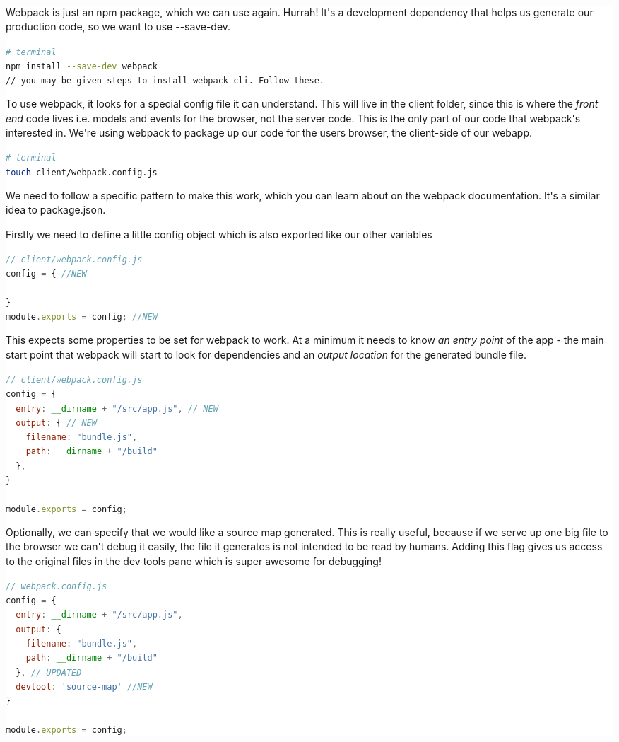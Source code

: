Webpack is just an npm package, which we can use again. Hurrah! It's a development dependency that helps us generate our production code, so we want to use --save-dev.

```zsh
# terminal
npm install --save-dev webpack
// you may be given steps to install webpack-cli. Follow these.
```

To use webpack, it looks for a special config file it can understand. This will live in the client folder, since this is where the _front end_ code lives i.e. models and events for the browser, not the server code. This is the only part of our code that webpack's interested in. We're using webpack to package up our code for the users browser, the client-side of our webapp.

```zsh
# terminal
touch client/webpack.config.js
```

We need to follow a specific pattern to make this work, which you can learn about on the webpack documentation. It's a similar idea to package.json.

Firstly we need to define a little config object which is also exported like our other variables

```js
// client/webpack.config.js
config = { //NEW

}
module.exports = config; //NEW
```

This expects some properties to be set for webpack to work. At a minimum it needs to know _an entry point_ of the app - the main start point that webpack will start to look for dependencies and an _output location_ for the generated bundle file.

```js
// client/webpack.config.js
config = {
  entry: __dirname + "/src/app.js", // NEW
  output: { // NEW
    filename: "bundle.js",
    path: __dirname + "/build"
  },
}

module.exports = config;
```

Optionally, we can specify that we would like a source map generated. This is really useful, because if we serve up one big file to the browser we can't debug it easily, the file it generates is not intended to be read by humans. Adding this flag gives us access to the original files in the dev tools pane which is super awesome for debugging!

```js
// webpack.config.js
config = {
  entry: __dirname + "/src/app.js",
  output: {
    filename: "bundle.js",
    path: __dirname + "/build"
  }, // UPDATED
  devtool: 'source-map' //NEW
}

module.exports = config;
```
